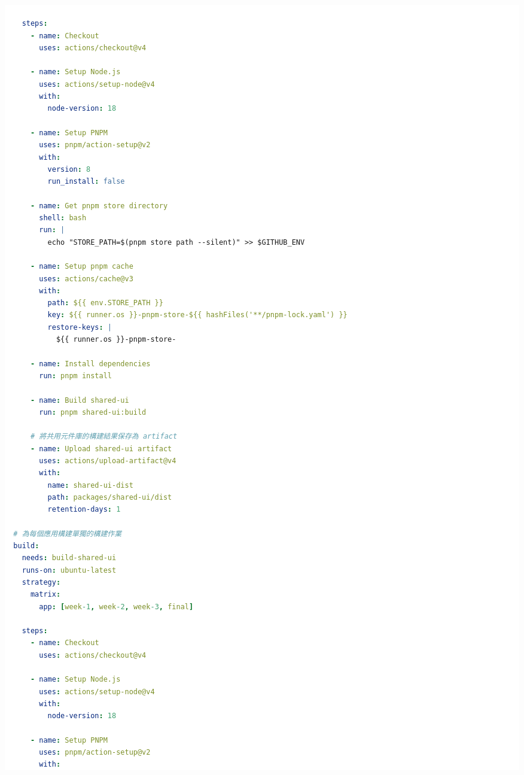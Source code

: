 ```yml

    steps:
      - name: Checkout
        uses: actions/checkout@v4

      - name: Setup Node.js
        uses: actions/setup-node@v4
        with:
          node-version: 18

      - name: Setup PNPM
        uses: pnpm/action-setup@v2
        with:
          version: 8
          run_install: false

      - name: Get pnpm store directory
        shell: bash
        run: |
          echo "STORE_PATH=$(pnpm store path --silent)" >> $GITHUB_ENV

      - name: Setup pnpm cache
        uses: actions/cache@v3
        with:
          path: ${{ env.STORE_PATH }}
          key: ${{ runner.os }}-pnpm-store-${{ hashFiles('**/pnpm-lock.yaml') }}
          restore-keys: |
            ${{ runner.os }}-pnpm-store-

      - name: Install dependencies
        run: pnpm install

      - name: Build shared-ui
        run: pnpm shared-ui:build

      # 將共用元件庫的構建結果保存為 artifact
      - name: Upload shared-ui artifact
        uses: actions/upload-artifact@v4
        with:
          name: shared-ui-dist
          path: packages/shared-ui/dist
          retention-days: 1

  # 為每個應用構建單獨的構建作業
  build:
    needs: build-shared-ui
    runs-on: ubuntu-latest
    strategy:
      matrix:
        app: [week-1, week-2, week-3, final]

    steps:
      - name: Checkout
        uses: actions/checkout@v4

      - name: Setup Node.js
        uses: actions/setup-node@v4
        with:
          node-version: 18

      - name: Setup PNPM
        uses: pnpm/action-setup@v2
        with:
```